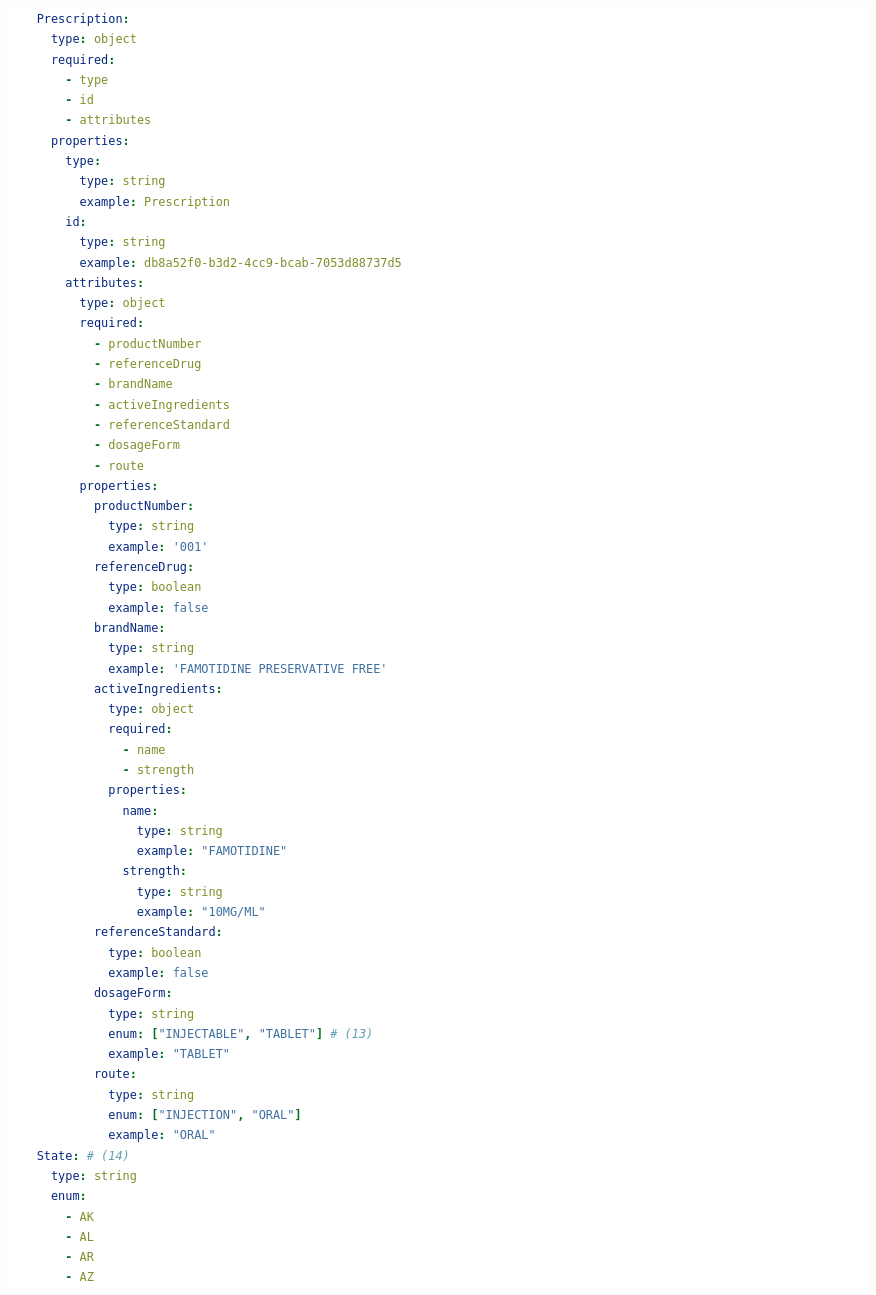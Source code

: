 ```yaml
    Prescription:
      type: object
      required:
        - type
        - id
        - attributes
      properties:
        type:
          type: string
          example: Prescription
        id:
          type: string
          example: db8a52f0-b3d2-4cc9-bcab-7053d88737d5
        attributes:
          type: object
          required:
            - productNumber
            - referenceDrug
            - brandName
            - activeIngredients
            - referenceStandard
            - dosageForm
            - route
          properties:
            productNumber:
              type: string
              example: '001'
            referenceDrug:
              type: boolean
              example: false
            brandName:
              type: string
              example: 'FAMOTIDINE PRESERVATIVE FREE'
            activeIngredients:
              type: object
              required:
                - name
                - strength
              properties:
                name:
                  type: string
                  example: "FAMOTIDINE"
                strength:
                  type: string
                  example: "10MG/ML"
            referenceStandard:
              type: boolean
              example: false
            dosageForm:
              type: string
              enum: ["INJECTABLE", "TABLET"] # (13)
              example: "TABLET"
            route:
              type: string
              enum: ["INJECTION", "ORAL"]
              example: "ORAL"
    State: # (14)
      type: string
      enum:
        - AK
        - AL
        - AR
        - AZ
```